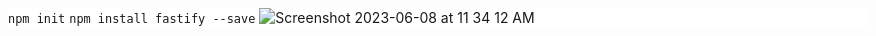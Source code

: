 ```npm init``` ```npm install fastify --save``` 
<img width="707" alt="Screenshot 2023-06-08 at 11 34 12 AM" src="https://github.com/mmathes2/cit281-p3/assets/134009490/639fa28a-c0fd-47c6-9ec7-a0e2dbcff855">
